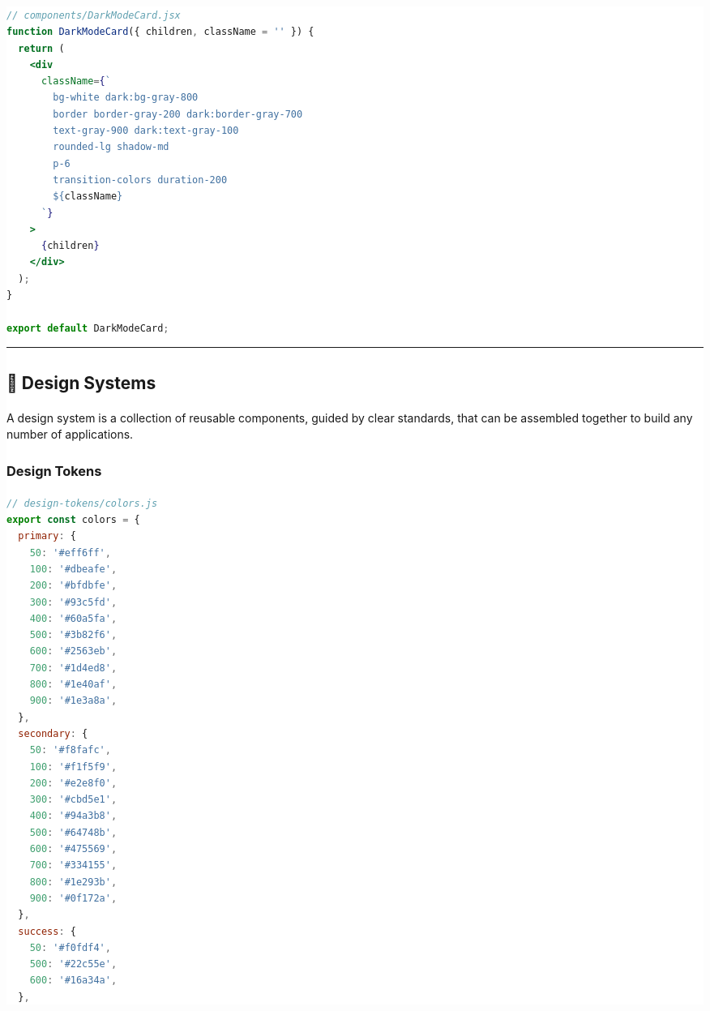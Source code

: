 ```jsx
// components/DarkModeCard.jsx
function DarkModeCard({ children, className = '' }) {
  return (
    <div 
      className={`
        bg-white dark:bg-gray-800
        border border-gray-200 dark:border-gray-700
        text-gray-900 dark:text-gray-100
        rounded-lg shadow-md
        p-6
        transition-colors duration-200
        ${className}
      `}
    >
      {children}
    </div>
  );
}

export default DarkModeCard;
```

---

## 🎨 Design Systems

A design system is a collection of reusable components, guided by clear standards, that can be assembled together to build any number of applications.

### Design Tokens

```js
// design-tokens/colors.js
export const colors = {
  primary: {
    50: '#eff6ff',
    100: '#dbeafe',
    200: '#bfdbfe',
    300: '#93c5fd',
    400: '#60a5fa',
    500: '#3b82f6',
    600: '#2563eb',
    700: '#1d4ed8',
    800: '#1e40af',
    900: '#1e3a8a',
  },
  secondary: {
    50: '#f8fafc',
    100: '#f1f5f9',
    200: '#e2e8f0',
    300: '#cbd5e1',
    400: '#94a3b8',
    500: '#64748b',
    600: '#475569',
    700: '#334155',
    800: '#1e293b',
    900: '#0f172a',
  },
  success: {
    50: '#f0fdf4',
    500: '#22c55e',
    600: '#16a34a',
  },
```
